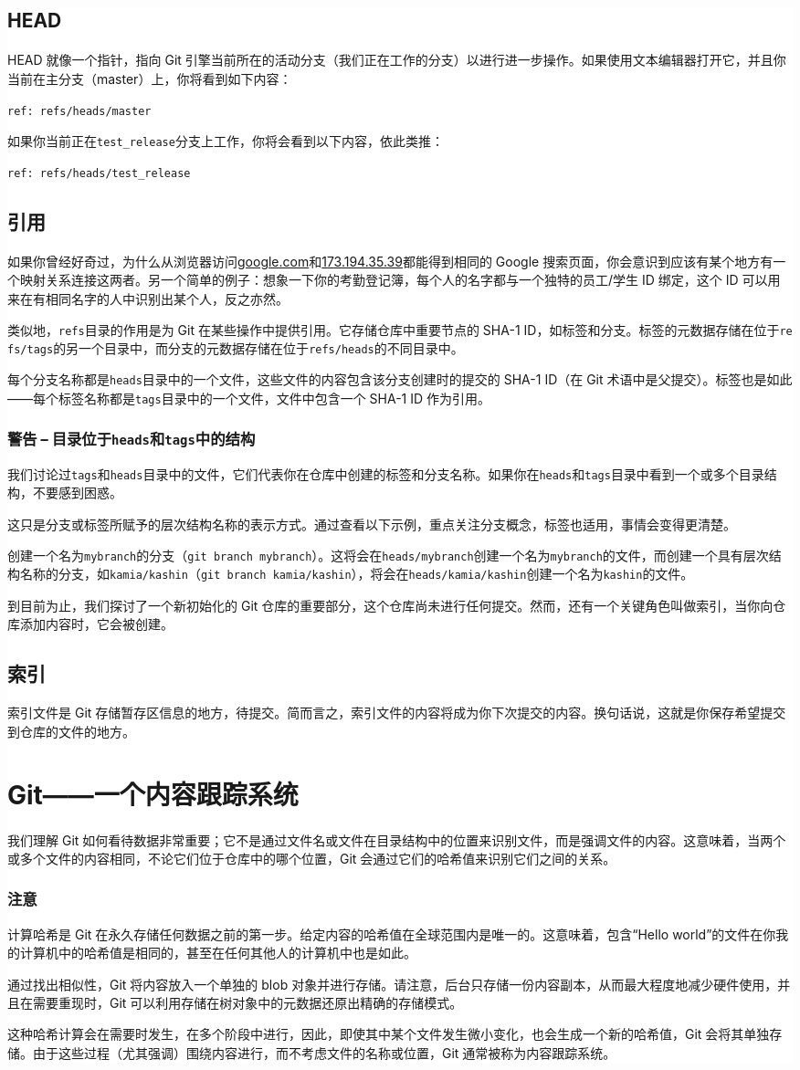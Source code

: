 ## HEAD

HEAD 就像一个指针，指向 Git 引擎当前所在的活动分支（我们正在工作的分支）以进行进一步操作。如果使用文本编辑器打开它，并且你当前在主分支（master）上，你将看到如下内容：

```
ref: refs/heads/master
```

如果你当前正在`test_release`分支上工作，你将会看到以下内容，依此类推：

```
ref: refs/heads/test_release
```

## 引用

如果你曾经好奇过，为什么从浏览器访问[google.com](http://google.com)和[173.194.35.39](http://173.194.35.39)都能得到相同的 Google 搜索页面，你会意识到应该有某个地方有一个映射关系连接这两者。另一个简单的例子：想象一下你的考勤登记簿，每个人的名字都与一个独特的员工/学生 ID 绑定，这个 ID 可以用来在有相同名字的人中识别出某个人，反之亦然。

类似地，`refs`目录的作用是为 Git 在某些操作中提供引用。它存储仓库中重要节点的 SHA-1 ID，如标签和分支。标签的元数据存储在位于`refs/tags`的另一个目录中，而分支的元数据存储在位于`refs/heads`的不同目录中。

每个分支名称都是`heads`目录中的一个文件，这些文件的内容包含该分支创建时的提交的 SHA-1 ID（在 Git 术语中是父提交）。标签也是如此——每个标签名称都是`tags`目录中的一个文件，文件中包含一个 SHA-1 ID 作为引用。

### 警告 – 目录位于`heads`和`tags`中的结构

我们讨论过`tags`和`heads`目录中的文件，它们代表你在仓库中创建的标签和分支名称。如果你在`heads`和`tags`目录中看到一个或多个目录结构，不要感到困惑。

这只是分支或标签所赋予的层次结构名称的表示方式。通过查看以下示例，重点关注分支概念，标签也适用，事情会变得更清楚。

创建一个名为`mybranch`的分支（`git branch mybranch`）。这将会在`heads/mybranch`创建一个名为`mybranch`的文件，而创建一个具有层次结构名称的分支，如`kamia/kashin`（`git branch kamia/kashin`），将会在`heads/kamia/kashin`创建一个名为`kashin`的文件。

到目前为止，我们探讨了一个新初始化的 Git 仓库的重要部分，这个仓库尚未进行任何提交。然而，还有一个关键角色叫做索引，当你向仓库添加内容时，它会被创建。

## 索引

索引文件是 Git 存储暂存区信息的地方，待提交。简而言之，索引文件的内容将成为你下次提交的内容。换句话说，这就是你保存希望提交到仓库的文件的地方。

# Git——一个内容跟踪系统

我们理解 Git 如何看待数据非常重要；它不是通过文件名或文件在目录结构中的位置来识别文件，而是强调文件的内容。这意味着，当两个或多个文件的内容相同，不论它们位于仓库中的哪个位置，Git 会通过它们的哈希值来识别它们之间的关系。

### 注意

计算哈希是 Git 在永久存储任何数据之前的第一步。给定内容的哈希值在全球范围内是唯一的。这意味着，包含“Hello world”的文件在你我的计算机中的哈希值是相同的，甚至在任何其他人的计算机中也是如此。

通过找出相似性，Git 将内容放入一个单独的 blob 对象并进行存储。请注意，后台只存储一份内容副本，从而最大程度地减少硬件使用，并且在需要重现时，Git 可以利用存储在树对象中的元数据还原出精确的存储模式。

这种哈希计算会在需要时发生，在多个阶段中进行，因此，即使其中某个文件发生微小变化，也会生成一个新的哈希值，Git 会将其单独存储。由于这些过程（尤其强调）围绕内容进行，而不考虑文件的名称或位置，Git 通常被称为内容跟踪系统。

